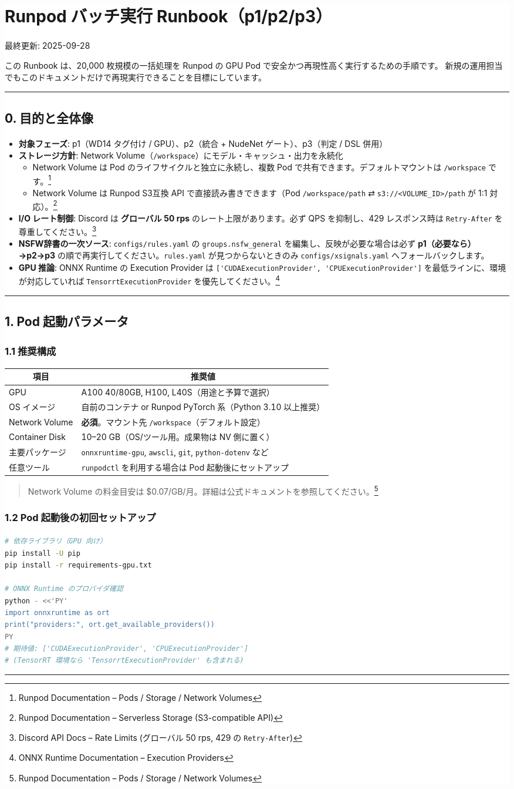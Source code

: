 # Runpod バッチ実行 Runbook（p1/p2/p3）
最終更新: 2025-09-28

この Runbook は、20,000 枚規模の一括処理を Runpod の GPU Pod で安全かつ再現性高く実行するための手順です。
新規の運用担当でもこのドキュメントだけで再現実行できることを目標にしています。

---

## 0. 目的と全体像

- **対象フェーズ**: p1（WD14 タグ付け / GPU）、p2（統合 + NudeNet ゲート）、p3（判定 / DSL 併用）
- **ストレージ方針**: Network Volume（`/workspace`）にモデル・キャッシュ・出力を永続化
  - Network Volume は Pod のライフサイクルと独立に永続し、複数 Pod で共有できます。デフォルトマウントは `/workspace` です。[^runpod-nv]
  - Network Volume は Runpod S3互換 API で直接読み書きできます（Pod `/workspace/path` ⇄ `s3://<VOLUME_ID>/path` が 1:1 対応）。[^runpod-s3]
- **I/O レート制御**: Discord は **グローバル 50 rps** のレート上限があります。必ず QPS を抑制し、429 レスポンス時は `Retry-After` を尊重してください。[^discord-rate]
- **NSFW辞書の一次ソース**: `configs/rules.yaml` の `groups.nsfw_general` を編集し、反映が必要な場合は必ず **p1（必要なら）→p2→p3** の順で再実行してください。`rules.yaml` が見つからないときのみ `configs/xsignals.yaml` へフォールバックします。
- **GPU 推論**: ONNX Runtime の Execution Provider は `['CUDAExecutionProvider', 'CPUExecutionProvider']` を最低ラインに、環境が対応していれば `TensorrtExecutionProvider` を優先してください。[^onnx-ep]

---

## 1. Pod 起動パラメータ

### 1.1 推奨構成

| 項目 | 推奨値 |
| --- | --- |
| GPU | A100 40/80GB, H100, L40S（用途と予算で選択） |
| OS イメージ | 自前のコンテナ or Runpod PyTorch 系（Python 3.10 以上推奨） |
| Network Volume | **必須**。マウント先 `/workspace`（デフォルト設定） |
| Container Disk | 10–20 GB（OS/ツール用。成果物は NV 側に置く） |
| 主要パッケージ | `onnxruntime-gpu`, `awscli`, `git`, `python-dotenv` など |
| 任意ツール | `runpodctl` を利用する場合は Pod 起動後にセットアップ |

> Network Volume の料金目安は $0.07/GB/月。詳細は公式ドキュメントを参照してください。[^runpod-nv]

### 1.2 Pod 起動後の初回セットアップ

```bash
# 依存ライブラリ（GPU 向け）
pip install -U pip
pip install -r requirements-gpu.txt

# ONNX Runtime のプロバイダ確認
python - <<'PY'
import onnxruntime as ort
print("providers:", ort.get_available_providers())
PY
# 期待値: ['CUDAExecutionProvider', 'CPUExecutionProvider']
# (TensorRT 環境なら 'TensorrtExecutionProvider' も含まれる)
```

---

[^runpod-nv]: Runpod Documentation – Pods / Storage / Network Volumes
[^runpod-s3]: Runpod Documentation – Serverless Storage (S3-compatible API)
[^discord-rate]: Discord API Docs – Rate Limits (グローバル 50 rps, 429 の `Retry-After`)
[^onnx-ep]: ONNX Runtime Documentation – Execution Providers